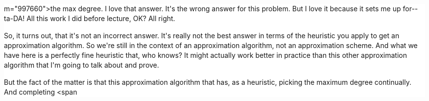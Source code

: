   m="997660">the</span> <span m="997730">max</span> <span
  m="998050">degree.</span> <span m="998450">I</span> <span
  m="998510">love</span> <span m="998810">that</span> <span
  m="998940">answer.</span> <span m="1000290">It's</span> <span
  m="1001300">the</span> <span m="1001440">wrong</span> <span
  m="1001710">answer</span> <span m="1003470">for</span> <span
  m="1003630">this</span> <span m="1003840">problem.</span> <span
  m="1004470">But</span> <span m="1004650">I</span> <span
  m="1004680">love</span> <span m="1004900">it</span> <span
  m="1005000">because</span> <span m="1005450">it</span> <span
  m="1005730">sets</span> <span m="1006060">me</span> <span
  m="1006240">up</span> <span m="1006400">for--</span> <span
  m="1007620">ta-DA!</span> <span m="1009086">All</span> <span
  m="1009540">this</span> <span m="1009680">work</span> <span
  m="1009900">I</span> <span m="1009960">did</span> <span
  m="1010150">before</span> <span m="1010420">lecture,</span> <span
  m="1011950">OK?</span> <span m="1013660">All</span> <span
  m="1013750">right.</span></p><p><span m="1015040">So,</span> <span
  m="1016640">it</span> <span m="1016810">turns</span> <span
  m="1017110">out,</span> <span m="1018410">that</span> <span
  m="1020420">it's</span> <span m="1020570">not</span> <span m="1020770">an
  incorrect</span> <span m="1021220">answer.</span> <span
  m="1022490">It's</span> <span m="1023830">really</span> <span
  m="1024810">not</span> <span m="1025020">the</span> <span
  m="1025089">best</span> <span m="1025430">answer</span> <span
  m="1026540">in</span> <span m="1026710">terms</span> <span
  m="1027040">of</span> <span m="1027240">the</span> <span
  m="1027359">heuristic</span> <span m="1027900">you</span> <span
  m="1028050">apply</span> <span m="1029139">to</span> <span
  m="1029579">get</span> <span m="1030339">an</span> <span
  m="1030510">approximation</span> <span m="1032690">algorithm.</span> <span
  m="1033420">So</span> <span m="1033510">we're</span> <span
  m="1033880">still</span> <span m="1034359">in</span> <span
  m="1034829">the</span> <span m="1035190">context</span> <span
  m="1035609">of</span> <span m="1035720">an</span> <span
  m="1035780">approximation</span> <span m="1036480">algorithm,</span> <span
  m="1037470">not</span> <span m="1037730">an approximation</span> <span
  m="1038329">scheme.</span> <span m="1039589">And</span> <span
  m="1040589">what</span> <span m="1040839">we</span> <span
  m="1040950">have</span> <span m="1041230">here</span> <span
  m="1041750">is</span> <span m="1042210">a</span> <span
  m="1042369">perfectly</span> <span m="1043010">fine</span> <span
  m="1043260">heuristic</span> <span m="1044140">that,</span> <span
  m="1045119">who</span> <span m="1045210">knows?</span> <span
  m="1045470">It</span> <span m="1045569">might</span> <span
  m="1045740">actually</span> <span m="1046030">work</span> <span
  m="1046329">better</span> <span m="1047280">in</span> <span
  m="1047460">practice</span> <span m="1048450">than</span> <span
  m="1048630">this</span> <span m="1048810">other</span> <span
  m="1049560">approximation</span> <span m="1050300">algorithm</span> <span
  m="1050710">that</span> <span m="1050830">I'm</span> <span
  m="1050910">going</span> <span m="1051020">to</span> <span
  m="1051080">talk</span> <span m="1051270">about</span> <span m="1051540">and
  prove.</span></p><p><span m="1052470">But</span> <span m="1052870">the</span>
  <span m="1052960">fact</span> <span m="1053230">of</span> <span
  m="1053290">the</span> <span m="1053350">matter</span> <span
  m="1053660">is</span> <span m="1053860">that</span> <span
  m="1054460">this</span> <span m="1054730">approximation</span> <span
  m="1055310">algorithm</span> <span m="1055760">that</span> <span
  m="1056290">has,</span> <span m="1056790">as</span> <span m="1057000">a</span>
  <span m="1057060">heuristic,</span> <span m="1058820">picking</span> <span
  m="1059120">the</span> <span m="1059230">maximum</span> <span
  m="1059820">degree</span> <span m="1061030">continually.</span> <span
  m="1062420">And</span> <span m="1063510">completing</span> <span